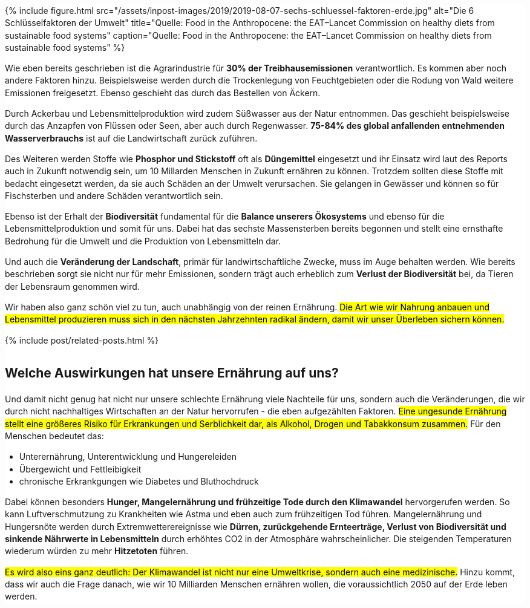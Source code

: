 {% include figure.html src="/assets/inpost-images/2019/2019-08-07-sechs-schluessel-faktoren-erde.jpg" alt="Die 6 Schlüsselfaktoren der Umwelt" title="Quelle: Food in the Anthropocene: the EAT–Lancet Commission on healthy diets from sustainable food systems" caption="Quelle: Food in the Anthropocene: the EAT–Lancet Commission on healthy diets from sustainable food systems" %}

Wie eben bereits geschrieben ist die Agrarindustrie für **30% der Treibhausemissionen** verantwortlich. Es kommen aber noch andere Faktoren hinzu. Beispielsweise werden durch die Trockenlegung von Feuchtgebieten oder die Rodung von Wald weitere Emissionen freigesetzt. Ebenso geschieht das durch das Bestellen von Äckern.

Durch Ackerbau und Lebensmittelproduktion wird zudem Süßwasser aus der Natur entnommen. Das geschieht beispielsweise durch das Anzapfen von Flüssen oder Seen, aber auch durch Regenwasser. **75-84% des global anfallenden entnehmenden Wasserverbrauchs** ist auf die Landwirtschaft zurück zuführen.

Des Weiteren werden Stoffe wie **Phosphor und Stickstoff** oft als **Düngemittel** eingesetzt und ihr Einsatz wird laut des Reports auch in Zukunft notwendig sein, um 10 Millarden Menschen in Zukunft ernähren zu können. Trotzdem sollten diese Stoffe mit bedacht eingesetzt werden, da sie auch Schäden an der Umwelt verursachen. Sie gelangen in Gewässer und können so für Fischsterben und andere Schäden verantwortlich sein.

Ebenso ist der Erhalt der **Biodiversität** fundamental für die **Balance unserers Ökosystems** und ebenso für die Lebensmittelproduktion und somit für uns. Dabei hat das sechste Massensterben bereits begonnen und stellt eine ernsthafte Bedrohung für die Umwelt und die Produktion von Lebensmitteln dar.

Und auch die **Veränderung der Landschaft**, primär für landwirtschaftliche Zwecke, muss im Auge behalten werden. Wie bereits beschrieben sorgt sie nicht nur für mehr Emissionen, sondern trägt auch erheblich zum **Verlust der Biodiversität** bei, da Tieren der Lebensraum genommen wird.

Wir haben also ganz schön viel zu tun, auch unabhängig von der reinen Ernährung. <mark>Die Art wie wir Nahrung anbauen und Lebensmittel produzieren muss sich in den nächsten Jahrzehnten radikal ändern, damit wir unser Überleben sichern können.</mark>

{% include post/related-posts.html %}

## Welche Auswirkungen hat unsere Ernährung auf uns?
Und damit nicht genug hat nicht nur unsere schlechte Ernährung viele Nachteile für uns, sondern auch die Veränderungen, die wir durch nicht nachhaltiges Wirtschaften an der Natur hervorrufen - die eben aufgezählten Faktoren. <mark>Eine ungesunde Ernährung stellt eine größeres Risiko für Erkrankungen und Serblichkeit dar, als Alkohol, Drogen und Tabakkonsum zusammen.</mark> Für den Menschen bedeutet das:
* Unterernährung, Unterentwicklung und Hungereleiden
* Übergewicht und Fettleibigkeit
* chronische Erkrankgungen wie Diabetes und Bluthochdruck

Dabei können besonders **Hunger, Mangelernährung und frühzeitige Tode durch den Klimawandel** hervorgerufen werden. So kann Luftverschmutzung zu Krankheiten wie Astma und eben auch zum frühzeitigen Tod führen. Mangelernährung und Hungersnöte werden durch Extremwetterereignisse wie **Dürren, zurückgehende Ernteerträge, Verlust von Biodiversität und sinkende Nährwerte in Lebensmitteln** durch erhöhtes CO2 in der Atmosphäre wahrscheinlicher. Die steigenden Temperaturen wiederum würden zu mehr **Hitzetoten** führen.

<mark>Es wird also eins ganz deutlich: Der Klimawandel ist nicht nur eine Umweltkrise, sondern auch eine medizinische.</mark> Hinzu kommt, dass wir auch die Frage danach, wie wir 10 Milliarden Menschen ernähren wollen, die voraussichtlich 2050 auf der Erde leben werden.
